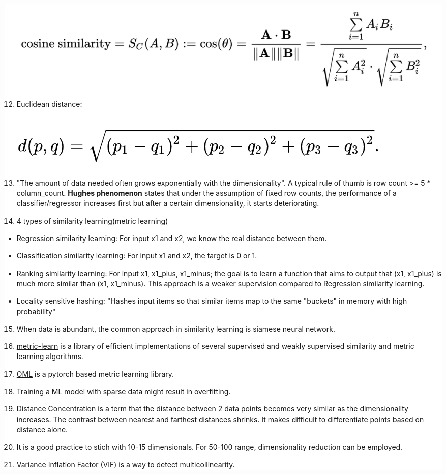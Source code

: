 ![](./reference_images/011.png)

12) Euclidean distance:

![](./reference_images/012.png)

13) "The amount of data needed often grows exponentially with the dimensionality". A typical rule of thumb is row count >= 5 * column_count. **Hughes phenomenon** states that under the assumption of fixed row counts, the performance of a classifier/regressor increases first but after a certain dimensionality, it starts deteriorating.

14) 4 types of similarity learning(metric learning)

- Regression similarity learning: For input x1 and x2, we know the real distance between them. 

- Classification similarity learning: For input x1 and x2, the target is 0 or 1.

- Ranking similarity learning: For input x1, x1_plus, x1_minus; the goal is to learn a function that aims to output that (x1, x1_plus) is much more similar than (x1, x1_minus). This approach is a weaker supervision compared to Regression similarity learning.

- Locality sensitive hashing: "Hashes input items so that similar items map to the same "buckets" in memory with high probability"

15) When data is abundant, the common approach in similarity learning is siamese neural network.

16) [metric-learn](https://github.com/scikit-learn-contrib/metric-learn) is a library of efficient implementations of several supervised and weakly supervised similarity and metric learning algorithms.

17) [OML](https://github.com/OML-Team/open-metric-learning) is a pytorch based metric learning library.

18) Training a ML model with sparse data might result in overfitting.

19) Distance Concentration is a term that the distance between 2 data points becomes very similar as the dimensionality increases. The contrast between nearest and farthest distances shrinks. It makes difficult to differentiate points based on distance alone.

20) It is a good practice to stich with 10-15 dimensionals. For 50-100 range, dimensionality reduction can be employed.

21) Variance Inflation Factor (VIF) is a way to detect multicollinearity.
